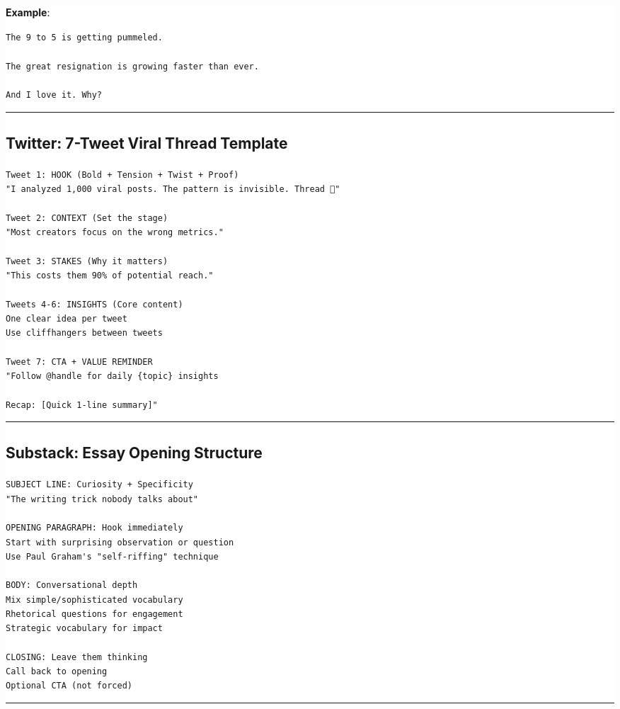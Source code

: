 **Example**:
```
The 9 to 5 is getting pummeled.

The great resignation is growing faster than ever.

And I love it. Why?
```

---

## Twitter: 7-Tweet Viral Thread Template

```
Tweet 1: HOOK (Bold + Tension + Twist + Proof)
"I analyzed 1,000 viral posts. The pattern is invisible. Thread 🧵"

Tweet 2: CONTEXT (Set the stage)
"Most creators focus on the wrong metrics."

Tweet 3: STAKES (Why it matters)
"This costs them 90% of potential reach."

Tweets 4-6: INSIGHTS (Core content)
One clear idea per tweet
Use cliffhangers between tweets

Tweet 7: CTA + VALUE REMINDER
"Follow @handle for daily {topic} insights

Recap: [Quick 1-line summary]"
```

---

## Substack: Essay Opening Structure

```
SUBJECT LINE: Curiosity + Specificity
"The writing trick nobody talks about"

OPENING PARAGRAPH: Hook immediately
Start with surprising observation or question
Use Paul Graham's "self-riffing" technique

BODY: Conversational depth
Mix simple/sophisticated vocabulary
Rhetorical questions for engagement
Strategic vocabulary for impact

CLOSING: Leave them thinking
Call back to opening
Optional CTA (not forced)
```

---